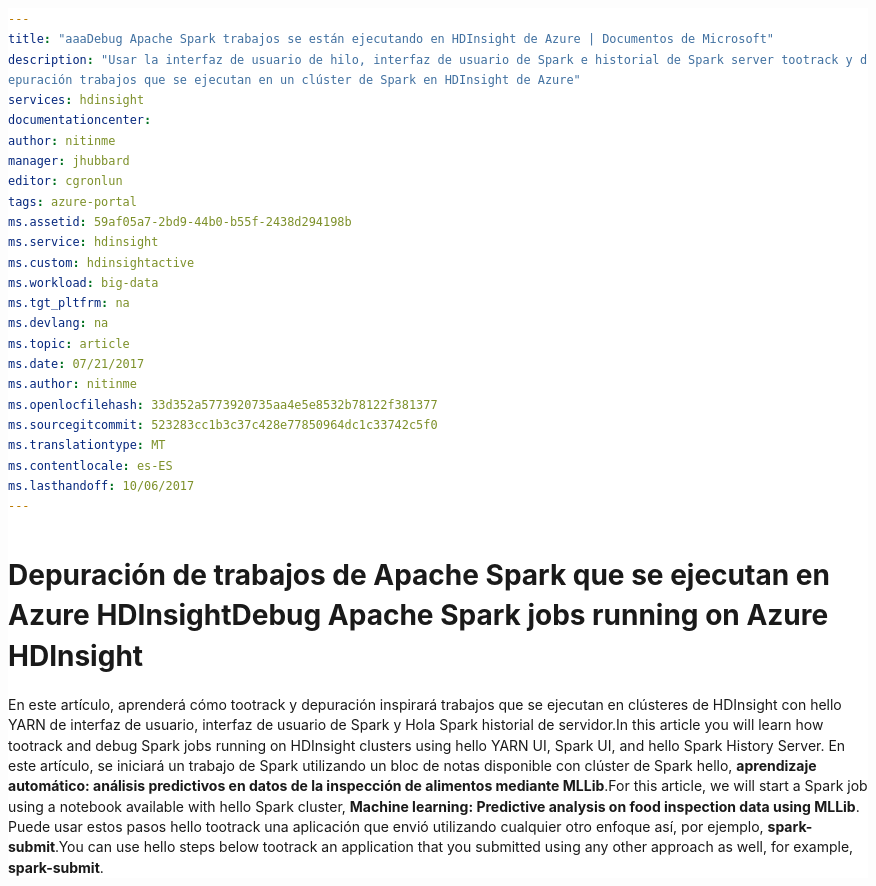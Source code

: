 ```yaml
---
title: "aaaDebug Apache Spark trabajos se están ejecutando en HDInsight de Azure | Documentos de Microsoft"
description: "Usar la interfaz de usuario de hilo, interfaz de usuario de Spark e historial de Spark server tootrack y depuración trabajos que se ejecutan en un clúster de Spark en HDInsight de Azure"
services: hdinsight
documentationcenter: 
author: nitinme
manager: jhubbard
editor: cgronlun
tags: azure-portal
ms.assetid: 59af05a7-2bd9-44b0-b55f-2438d294198b
ms.service: hdinsight
ms.custom: hdinsightactive
ms.workload: big-data
ms.tgt_pltfrm: na
ms.devlang: na
ms.topic: article
ms.date: 07/21/2017
ms.author: nitinme
ms.openlocfilehash: 33d352a5773920735aa4e5e8532b78122f381377
ms.sourcegitcommit: 523283cc1b3c37c428e77850964dc1c33742c5f0
ms.translationtype: MT
ms.contentlocale: es-ES
ms.lasthandoff: 10/06/2017
---
```

# <a name="debug-apache-spark-jobs-running-on-azure-hdinsight"></a><span data-ttu-id="9434e-103">Depuración de trabajos de Apache Spark que se ejecutan en Azure HDInsight</span><span class="sxs-lookup"><span data-stu-id="9434e-103">Debug Apache Spark jobs running on Azure HDInsight</span></span>

<span data-ttu-id="9434e-104">En este artículo, aprenderá cómo tootrack y depuración inspirará trabajos que se ejecutan en clústeres de HDInsight con hello YARN de interfaz de usuario, interfaz de usuario de Spark y Hola Spark historial de servidor.</span><span class="sxs-lookup"><span data-stu-id="9434e-104">In this article you will learn how tootrack and debug Spark jobs running on HDInsight clusters using hello YARN UI, Spark UI, and hello Spark History Server.</span></span> <span data-ttu-id="9434e-105">En este artículo, se iniciará un trabajo de Spark utilizando un bloc de notas disponible con clúster de Spark hello, **aprendizaje automático: análisis predictivos en datos de la inspección de alimentos mediante MLLib**.</span><span class="sxs-lookup"><span data-stu-id="9434e-105">For this article, we will start a Spark job using a notebook available with hello Spark cluster, **Machine learning: Predictive analysis on food inspection data using MLLib**.</span></span> <span data-ttu-id="9434e-106">Puede usar estos pasos hello tootrack una aplicación que envió utilizando cualquier otro enfoque así, por ejemplo, **spark-submit**.</span><span class="sxs-lookup"><span data-stu-id="9434e-106">You can use hello steps below tootrack an application that you submitted using any other approach as well, for example, **spark-submit**.</span></span>
